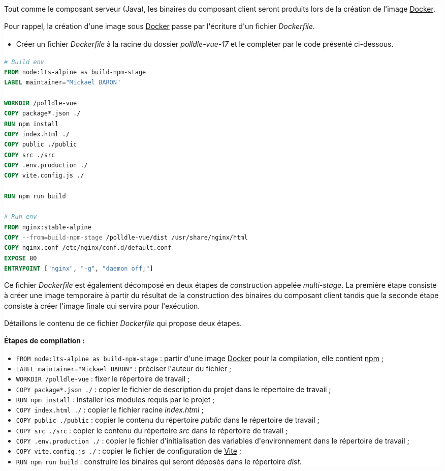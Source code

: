 Tout comme le composant serveur (Java), les binaires du composant client seront produits lors de la création de l'image [Docker](https://www.docker.com/).

Pour rappel, la création d'une image sous [Docker](https://www.docker.com/) passe par l'écriture d'un fichier *Dockerfile*.

* Créer un fichier *Dockerfile* à la racine du dossier *polldle-vue-17* et le compléter par le code présenté ci-dessous.

```dockerfile
# Build env
FROM node:lts-alpine as build-npm-stage
LABEL maintainer="Mickael BARON"

WORKDIR /polldle-vue
COPY package*.json ./
RUN npm install
COPY index.html ./
COPY public ./public
COPY src ./src
COPY .env.production ./
COPY vite.config.js ./

RUN npm run build

# Run env
FROM nginx:stable-alpine
COPY --from=build-npm-stage /polldle-vue/dist /usr/share/nginx/html
COPY nginx.conf /etc/nginx/conf.d/default.conf
EXPOSE 80
ENTRYPOINT ["nginx", "-g", "daemon off;"]
```

Ce fichier *Dockerfile* est également décomposé en deux étapes de construction appelée *multi-stage*. La première étape consiste à créer une image temporaire à partir du résultat de la construction des binaires du composant client tandis que la seconde étape consiste à créer l'image finale qui servira pour l'exécution.

Détaillons le contenu de ce fichier *Dockerfile* qui propose deux étapes.

**Étapes de compilation :**

* `FROM node:lts-alpine as build-npm-stage` : partir d'une image [Docker](https://www.docker.com/) pour la compilation, elle contient [npm](https://www.npmjs.com/) ;
* `LABEL maintainer="Mickael BARON"` : préciser l'auteur du fichier ;
* `WORKDIR /polldle-vue` : fixer le répertoire de travail ;
* `COPY package*.json ./` : copier le fichier de description du projet dans le répertoire de travail ;
* `RUN npm install` : installer les modules requis par le projet ;
* `COPY index.html ./` : copier le fichier racine *index.html* ;
* `COPY public ./public` : copier le contenu du répertoire *public* dans le répertoire de travail ;
* `COPY src ./src` : copier le contenu du répertoire *src* dans le répertoire de travail ;
* `COPY .env.production ./` : copier le fichier d'initialisation des variables d'environnement dans le répertoire de travail ;
* `COPY vite.config.js ./` : copier le fichier de configuration de [Vite](https://vitejs.dev/) ;
* `RUN npm run build` : construire les binaires qui seront déposés dans le répertoire *dist*.
